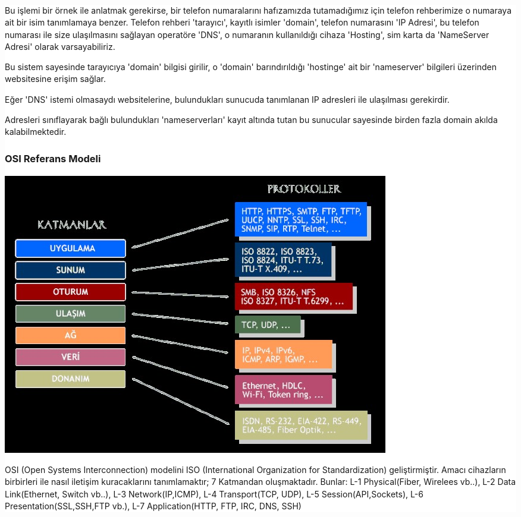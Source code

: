 Bu işlemi bir örnek ile anlatmak gerekirse, bir telefon numaralarını hafızamızda tutamadığımız için telefon rehberimize o numaraya ait bir isim tanımlamaya benzer. Telefon rehberi 'tarayıcı', kayıtlı isimler 'domain', telefon numarasını 'IP Adresi', bu telefon numarası ile size ulaşılmasını sağlayan operatöre 'DNS', o numaranın kullanıldığı cihaza 'Hosting', sim karta da 'NameServer Adresi' olarak varsayabiliriz.

Bu sistem sayesinde tarayıcıya 'domain' bilgisi girilir, o 'domain' barındırıldığı 'hostinge' ait bir 'nameserver' bilgileri üzerinden websitesine erişim sağlar. 

Eğer 'DNS' istemi olmasaydı websitelerine, bulundukları sunucuda tanımlanan IP adresleri ile ulaşılması gerekirdir. 

Adresleri sınıflayarak bağlı bulundukları 'nameserverları' kayıt altında tutan bu sunucular sayesinde birden fazla domain akılda kalabilmektedir. 
<br>

### OSI Referans Modeli

![OSI](https://github.com/ahmetburaki/Temel_Network/blob/main/img/OSI.png)

OSI (Open Systems Interconnection) modelini ISO (International Organization for Standardization) geliştirmiştir. Amacı cihazların birbirleri ile nasıl iletişim kuracaklarını tanımlamaktır; 7 Katmandan oluşmaktadır. 
Bunlar:
L-1 Physical(Fiber, Wirelees vb..), 
L-2 Data Link(Ethernet, Switch vb..), 
L-3 Network(IP,ICMP), 
L-4 Transport(TCP, UDP), 
L-5 Session(API,Sockets),
L-6 Presentation(SSL,SSH,FTP vb.),
L-7 Application(HTTP, FTP, IRC, DNS, SSH)
